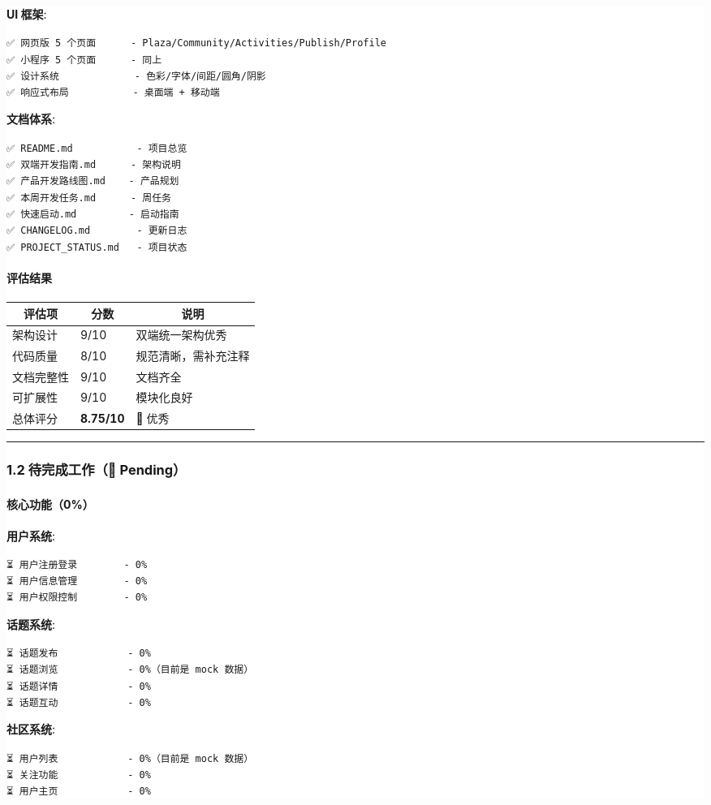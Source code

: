 **UI 框架**:
```
✅ 网页版 5 个页面      - Plaza/Community/Activities/Publish/Profile
✅ 小程序 5 个页面      - 同上
✅ 设计系统             - 色彩/字体/间距/圆角/阴影
✅ 响应式布局           - 桌面端 + 移动端
```

**文档体系**:
```
✅ README.md           - 项目总览
✅ 双端开发指南.md      - 架构说明
✅ 产品开发路线图.md    - 产品规划
✅ 本周开发任务.md      - 周任务
✅ 快速启动.md         - 启动指南
✅ CHANGELOG.md        - 更新日志
✅ PROJECT_STATUS.md   - 项目状态
```

#### 评估结果

| 评估项 | 分数 | 说明 |
|--------|------|------|
| 架构设计 | 9/10 | 双端统一架构优秀 |
| 代码质量 | 8/10 | 规范清晰，需补充注释 |
| 文档完整性 | 9/10 | 文档齐全 |
| 可扩展性 | 9/10 | 模块化良好 |
| 总体评分 | **8.75/10** | 🌟 优秀 |

---

### 1.2 待完成工作（🔄 Pending）

#### 核心功能（0%）

**用户系统**:
```
⏳ 用户注册登录        - 0%
⏳ 用户信息管理        - 0%
⏳ 用户权限控制        - 0%
```

**话题系统**:
```
⏳ 话题发布            - 0%
⏳ 话题浏览            - 0%（目前是 mock 数据）
⏳ 话题详情            - 0%
⏳ 话题互动            - 0%
```

**社区系统**:
```
⏳ 用户列表            - 0%（目前是 mock 数据）
⏳ 关注功能            - 0%
⏳ 用户主页            - 0%
```
